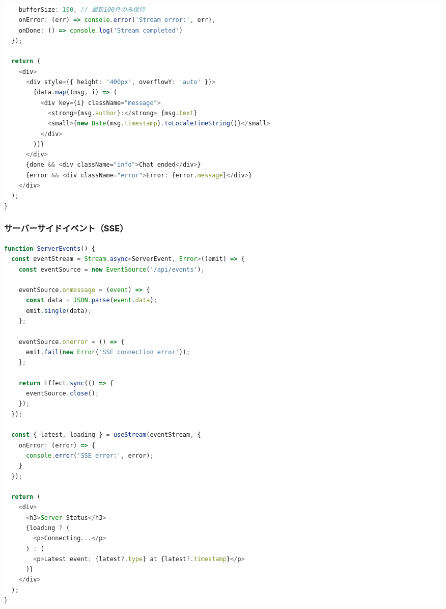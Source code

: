 ```typescript
    bufferSize: 100, // 最新100件のみ保持
    onError: (err) => console.error('Stream error:', err),
    onDone: () => console.log('Stream completed')
  });

  return (
    <div>
      <div style={{ height: '400px', overflowY: 'auto' }}>
        {data.map((msg, i) => (
          <div key={i} className="message">
            <strong>{msg.author}:</strong> {msg.text}
            <small>{new Date(msg.timestamp).toLocaleTimeString()}</small>
          </div>
        ))}
      </div>
      {done && <div className="info">Chat ended</div>}
      {error && <div className="error">Error: {error.message}</div>}
    </div>
  );
}
```

### サーバーサイドイベント（SSE）

```typescript
function ServerEvents() {
  const eventStream = Stream.async<ServerEvent, Error>((emit) => {
    const eventSource = new EventSource('/api/events');

    eventSource.onmessage = (event) => {
      const data = JSON.parse(event.data);
      emit.single(data);
    };

    eventSource.onerror = () => {
      emit.fail(new Error('SSE connection error'));
    };

    return Effect.sync(() => {
      eventSource.close();
    });
  });

  const { latest, loading } = useStream(eventStream, {
    onError: (error) => {
      console.error('SSE error:', error);
    }
  });

  return (
    <div>
      <h3>Server Status</h3>
      {loading ? (
        <p>Connecting...</p>
      ) : (
        <p>Latest event: {latest?.type} at {latest?.timestamp}</p>
      )}
    </div>
  );
}
```
